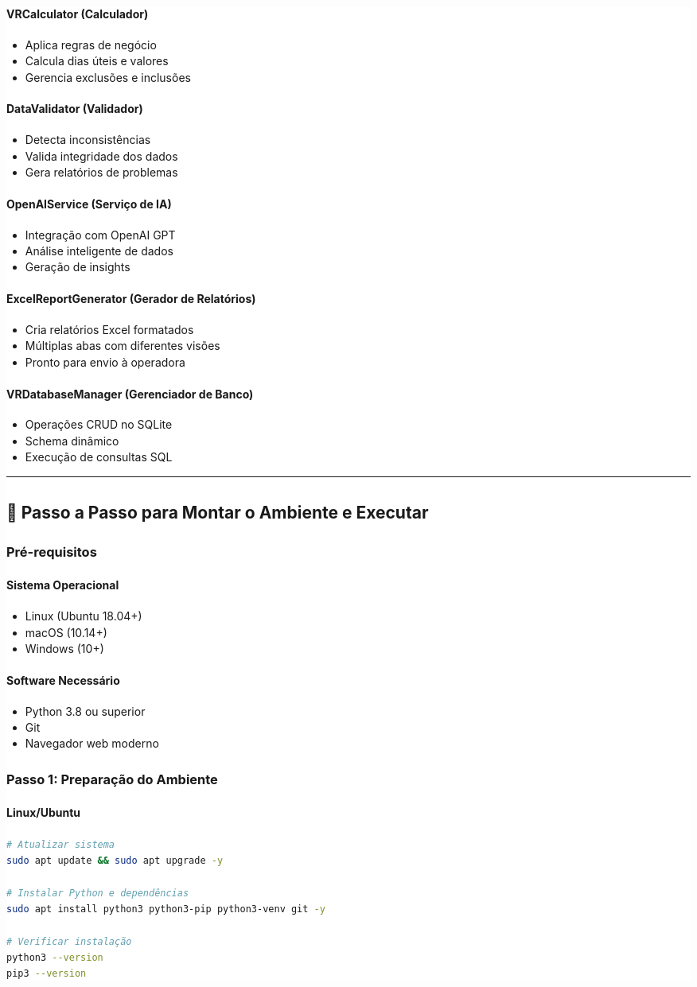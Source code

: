 #### **VRCalculator (Calculador)**
- Aplica regras de negócio
- Calcula dias úteis e valores
- Gerencia exclusões e inclusões

#### **DataValidator (Validador)**
- Detecta inconsistências
- Valida integridade dos dados
- Gera relatórios de problemas

#### **OpenAIService (Serviço de IA)**
- Integração com OpenAI GPT
- Análise inteligente de dados
- Geração de insights

#### **ExcelReportGenerator (Gerador de Relatórios)**
- Cria relatórios Excel formatados
- Múltiplas abas com diferentes visões
- Pronto para envio à operadora

#### **VRDatabaseManager (Gerenciador de Banco)**
- Operações CRUD no SQLite
- Schema dinâmico
- Execução de consultas SQL

---

## 🚀 Passo a Passo para Montar o Ambiente e Executar

### **Pré-requisitos**

#### **Sistema Operacional**
- Linux (Ubuntu 18.04+)
- macOS (10.14+)
- Windows (10+)

#### **Software Necessário**
- Python 3.8 ou superior
- Git
- Navegador web moderno

### **Passo 1: Preparação do Ambiente**

#### **Linux/Ubuntu**
```bash
# Atualizar sistema
sudo apt update && sudo apt upgrade -y

# Instalar Python e dependências
sudo apt install python3 python3-pip python3-venv git -y

# Verificar instalação
python3 --version
pip3 --version
```
